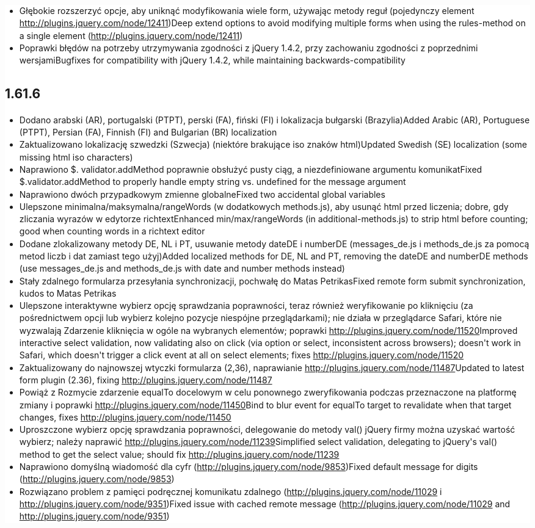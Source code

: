 * <span data-ttu-id="06818-452">Głębokie rozszerzyć opcje, aby uniknąć modyfikowania wiele form, używając metody reguł (pojedynczy element http://plugins.jquery.com/node/12411)</span><span class="sxs-lookup"><span data-stu-id="06818-452">Deep extend options to avoid modifying multiple forms when using the rules-method on a single element (http://plugins.jquery.com/node/12411)</span></span>
* <span data-ttu-id="06818-453">Poprawki błędów na potrzeby utrzymywania zgodności z jQuery 1.4.2, przy zachowaniu zgodności z poprzednimi wersjami</span><span class="sxs-lookup"><span data-stu-id="06818-453">Bugfixes for compatibility with jQuery 1.4.2, while maintaining backwards-compatibility</span></span>

<a name="16"></a><span data-ttu-id="06818-454">1.6</span><span class="sxs-lookup"><span data-stu-id="06818-454">1.6</span></span>
---
* <span data-ttu-id="06818-455">Dodano arabski (AR), portugalski (PTPT), perski (FA), fiński (FI) i lokalizacja bułgarski (Brazylia)</span><span class="sxs-lookup"><span data-stu-id="06818-455">Added Arabic (AR), Portuguese (PTPT), Persian (FA), Finnish (FI) and Bulgarian (BR) localization</span></span>
* <span data-ttu-id="06818-456">Zaktualizowano lokalizację szwedzki (Szwecja) (niektóre brakujące iso znaków html)</span><span class="sxs-lookup"><span data-stu-id="06818-456">Updated Swedish (SE) localization (some missing html iso characters)</span></span>
* <span data-ttu-id="06818-457">Naprawiono $. validator.addMethod poprawnie obsłużyć pusty ciąg, a niezdefiniowane argumentu komunikat</span><span class="sxs-lookup"><span data-stu-id="06818-457">Fixed $.validator.addMethod to properly handle empty string vs. undefined for the message argument</span></span>
* <span data-ttu-id="06818-458">Naprawiono dwóch przypadkowym zmienne globalne</span><span class="sxs-lookup"><span data-stu-id="06818-458">Fixed two accidental global variables</span></span>
* <span data-ttu-id="06818-459">Ulepszone minimalna/maksymalna/rangeWords (w dodatkowych methods.js), aby usunąć html przed liczenia; dobre, gdy zliczania wyrazów w edytorze richtext</span><span class="sxs-lookup"><span data-stu-id="06818-459">Enhanced min/max/rangeWords (in additional-methods.js) to strip html before counting; good when counting words in a richtext editor</span></span>
* <span data-ttu-id="06818-460">Dodane zlokalizowany metody DE, NL i PT, usuwanie metody dateDE i numberDE (messages_de.js i methods_de.js za pomocą metod liczb i dat zamiast tego użyj)</span><span class="sxs-lookup"><span data-stu-id="06818-460">Added localized methods for DE, NL and PT, removing the dateDE and numberDE methods (use messages_de.js and methods_de.js with date and number methods instead)</span></span>
* <span data-ttu-id="06818-461">Stały zdalnego formularza przesyłania synchronizacji, pochwałę do Matas Petrikas</span><span class="sxs-lookup"><span data-stu-id="06818-461">Fixed remote form submit synchronization, kudos to Matas Petrikas</span></span>
* <span data-ttu-id="06818-462">Ulepszone interaktywne wybierz opcję sprawdzania poprawności, teraz również weryfikowanie po kliknięciu (za pośrednictwem opcji lub wybierz kolejno pozycje niespójne przeglądarkami); nie działa w przeglądarce Safari, które nie wyzwalają Zdarzenie kliknięcia w ogóle na wybranych elementów; poprawki http://plugins.jquery.com/node/11520</span><span class="sxs-lookup"><span data-stu-id="06818-462">Improved interactive select validation, now validating also on click (via option or select, inconsistent across browsers); doesn't work in Safari, which doesn't trigger a click event at all on select elements; fixes http://plugins.jquery.com/node/11520</span></span>
* <span data-ttu-id="06818-463">Zaktualizowany do najnowszej wtyczki formularza (2,36), naprawianie http://plugins.jquery.com/node/11487</span><span class="sxs-lookup"><span data-stu-id="06818-463">Updated to latest form plugin (2.36), fixing http://plugins.jquery.com/node/11487</span></span>
* <span data-ttu-id="06818-464">Powiąż z Rozmycie zdarzenie equalTo docelowym w celu ponownego zweryfikowania podczas przeznaczone na platformę zmiany i poprawki http://plugins.jquery.com/node/11450</span><span class="sxs-lookup"><span data-stu-id="06818-464">Bind to blur event for equalTo target to revalidate when that target changes, fixes http://plugins.jquery.com/node/11450</span></span>
* <span data-ttu-id="06818-465">Uproszczone wybierz opcję sprawdzania poprawności, delegowanie do metody val() jQuery firmy można uzyskać wartość wybierz; należy naprawić http://plugins.jquery.com/node/11239</span><span class="sxs-lookup"><span data-stu-id="06818-465">Simplified select validation, delegating to jQuery's val() method to get the select value; should fix http://plugins.jquery.com/node/11239</span></span>
* <span data-ttu-id="06818-466">Naprawiono domyślną wiadomość dla cyfr (http://plugins.jquery.com/node/9853)</span><span class="sxs-lookup"><span data-stu-id="06818-466">Fixed default message for digits (http://plugins.jquery.com/node/9853)</span></span>
* <span data-ttu-id="06818-467">Rozwiązano problem z pamięci podręcznej komunikatu zdalnego (http://plugins.jquery.com/node/11029 i http://plugins.jquery.com/node/9351)</span><span class="sxs-lookup"><span data-stu-id="06818-467">Fixed issue with cached remote message (http://plugins.jquery.com/node/11029 and http://plugins.jquery.com/node/9351)</span></span>